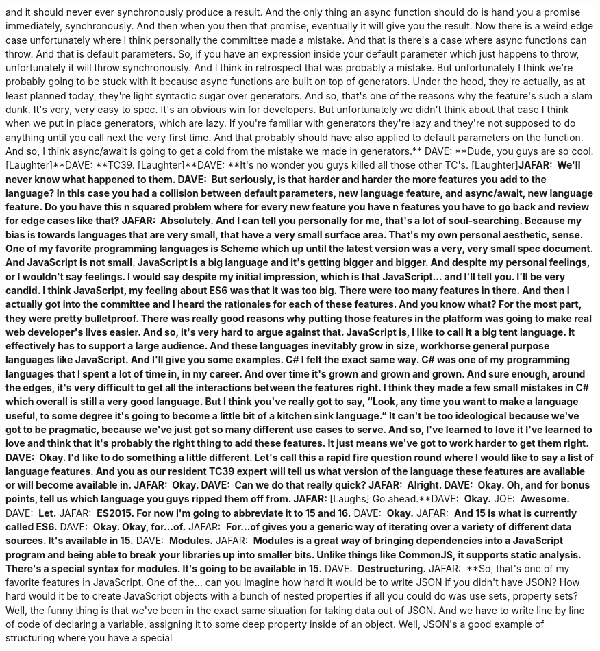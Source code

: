 and it should never ever synchronously produce a result. And the only thing an async function should do is hand you a promise immediately, synchronously. And then when you then that promise, eventually it will give you the result. Now there is a weird edge case unfortunately where I think personally the committee made a mistake. And that is there's a case where async functions can throw. And that is default parameters. So, if you have an expression inside your default parameter which just happens to throw, unfortunately it will throw synchronously. And I think in retrospect that was probably a mistake. But unfortunately I think we're probably going to be stuck with it because async functions are built on top of generators. Under the hood, they're actually, as at least planned today, they're light syntactic sugar over generators. And so, that's one of the reasons why the feature's such a slam dunk. It's very, very easy to spec. It's an obvious win for developers. But unfortunately we didn't think about that case I think when we put in place generators, which are lazy. If you're familiar with generators they're lazy and they're not supposed to do anything until you call next the very first time. And that probably should have also applied to default parameters on the function. And so, I think async/await is going to get a cold from the mistake we made in generators.** DAVE:&nbsp;**Dude, you guys are so cool. [Laughter]**DAVE:&nbsp;**TC39. [Laughter]**DAVE:&nbsp;**It's no wonder you guys killed all those other TC's. [Laughter]**JAFAR:&nbsp; **We'll never know what happened to them.** DAVE:&nbsp; **But seriously, is that harder and harder the more features you add to the language? In this case you had a collision between default parameters, new language feature, and async/await, new language feature. Do you have this n squared problem where for every new feature you have n features you have to go back and review for edge cases like that?** JAFAR:&nbsp; **Absolutely. And I can tell you personally for me, that's a lot of soul-searching. Because my bias is towards languages that are very small, that have a very small surface area. That's my own personal aesthetic, sense. One of my favorite programming languages is Scheme which up until the latest version was a very, very small spec document. And JavaScript is not small. JavaScript is a big language and it's getting bigger and bigger. And despite my personal feelings, or I wouldn't say feelings. I would say despite my initial impression, which is that JavaScript… and I'll tell you. I'll be very candid. I think JavaScript, my feeling about ES6 was that it was too big. There were too many features in there. And then I actually got into the committee and I heard the rationales for each of these features. And you know what? For the most part, they were pretty bulletproof. There was really good reasons why putting those features in the platform was going to make real web developer's lives easier. And so, it's very hard to argue against that. JavaScript is, I like to call it a big tent language. It effectively has to support a large audience. And these languages inevitably grow in size, workhorse general purpose languages like JavaScript. And I'll give you some examples. C# I felt the exact same way. C# was one of my programming languages that I spent a lot of time in, in my career. And over time it's grown and grown and grown. And sure enough, around the edges, it's very difficult to get all the interactions between the features right. I think they made a few small mistakes in C# which overall is still a very good language. But I think you've really got to say, “Look, any time you want to make a language useful, to some degree it's going to become a little bit of a kitchen sink language.” It can't be too ideological because we've got to be pragmatic, because we've just got so many different use cases to serve. And so, I've learned to love it I've learned to love and think that it's probably the right thing to add these features. It just means we've got to work harder to get them right.** DAVE:&nbsp; **Okay. I'd like to do something a little different. Let's call this a rapid fire question round where I would like to say a list of language features. And you as our resident TC39 expert will tell us what version of the language these features are available or will become available in.** JAFAR:&nbsp; **Okay.** DAVE:&nbsp; **Can we do that really quick?** JAFAR:&nbsp; **Alright.** DAVE:&nbsp; **Okay. Oh, and for bonus points, tell us which language you guys ripped them off from.** JAFAR:&nbsp;**[Laughs] Go ahead.**DAVE:&nbsp; **Okay.** JOE:&nbsp; **Awesome.** DAVE:&nbsp; **Let.** JAFAR:&nbsp; **ES2015. For now I'm going to abbreviate it to 15 and 16.** DAVE:&nbsp; **Okay.** JAFAR:&nbsp; **And 15 is what is currently called ES6.** DAVE:&nbsp; **Okay. Okay, for…of.** JAFAR:&nbsp; **For…of gives you a generic way of iterating over a variety of different data sources. It's available in 15.** DAVE:&nbsp; **Modules.** JAFAR:&nbsp; **Modules is a great way of bringing dependencies into a JavaScript program and being able to break your libraries up into smaller bits. Unlike things like CommonJS, it supports static analysis. There's a special syntax for modules. It's going to be available in 15.** DAVE:&nbsp; **Destructuring.** JAFAR:&nbsp; **So, that's one of my favorite features in JavaScript. One of the… can you imagine how hard it would be to write JSON if you didn't have JSON? How hard would it be to create JavaScript objects with a bunch of nested properties if all you could do was use sets, property sets? Well, the funny thing is that we've been in the exact same situation for taking data out of JSON. And we have to write line by line of code of declaring a variable, assigning it to some deep property inside of an object. Well, JSON's a good example of structuring where you have a special